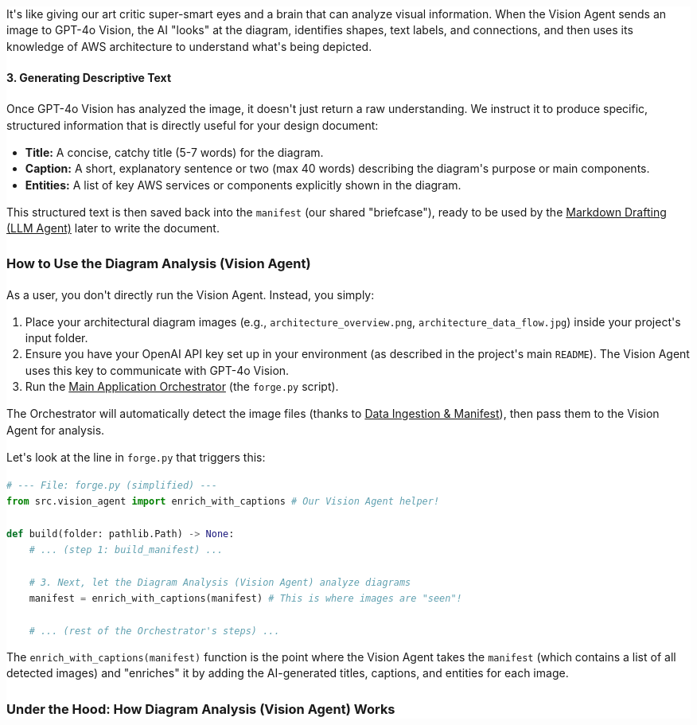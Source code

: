It's like giving our art critic super-smart eyes and a brain that can analyze visual information. When the Vision Agent sends an image to GPT-4o Vision, the AI "looks" at the diagram, identifies shapes, text labels, and connections, and then uses its knowledge of AWS architecture to understand what's being depicted.

#### 3. Generating Descriptive Text

Once GPT-4o Vision has analyzed the image, it doesn't just return a raw understanding. We instruct it to produce specific, structured information that is directly useful for your design document:

*   **Title:** A concise, catchy title (5-7 words) for the diagram.
*   **Caption:** A short, explanatory sentence or two (max 40 words) describing the diagram's purpose or main components.
*   **Entities:** A list of key AWS services or components explicitly shown in the diagram.

This structured text is then saved back into the `manifest` (our shared "briefcase"), ready to be used by the [Markdown Drafting (LLM Agent)](07_markdown_drafting__llm_agent__.md) later to write the document.

### How to Use the Diagram Analysis (Vision Agent)

As a user, you don't directly run the Vision Agent. Instead, you simply:

1.  Place your architectural diagram images (e.g., `architecture_overview.png`, `architecture_data_flow.jpg`) inside your project's input folder.
2.  Ensure you have your OpenAI API key set up in your environment (as described in the project's main `README`). The Vision Agent uses this key to communicate with GPT-4o Vision.
3.  Run the [Main Application Orchestrator](01_main_application_orchestrator_.md) (the `forge.py` script).

The Orchestrator will automatically detect the image files (thanks to [Data Ingestion & Manifest](02_data_ingestion___manifest_.md)), then pass them to the Vision Agent for analysis.

Let's look at the line in `forge.py` that triggers this:

```python
# --- File: forge.py (simplified) ---
from src.vision_agent import enrich_with_captions # Our Vision Agent helper!

def build(folder: pathlib.Path) -> None:
    # ... (step 1: build_manifest) ...
    
    # 3. Next, let the Diagram Analysis (Vision Agent) analyze diagrams
    manifest = enrich_with_captions(manifest) # This is where images are "seen"!

    # ... (rest of the Orchestrator's steps) ...
```

The `enrich_with_captions(manifest)` function is the point where the Vision Agent takes the `manifest` (which contains a list of all detected images) and "enriches" it by adding the AI-generated titles, captions, and entities for each image.

### Under the Hood: How Diagram Analysis (Vision Agent) Works

